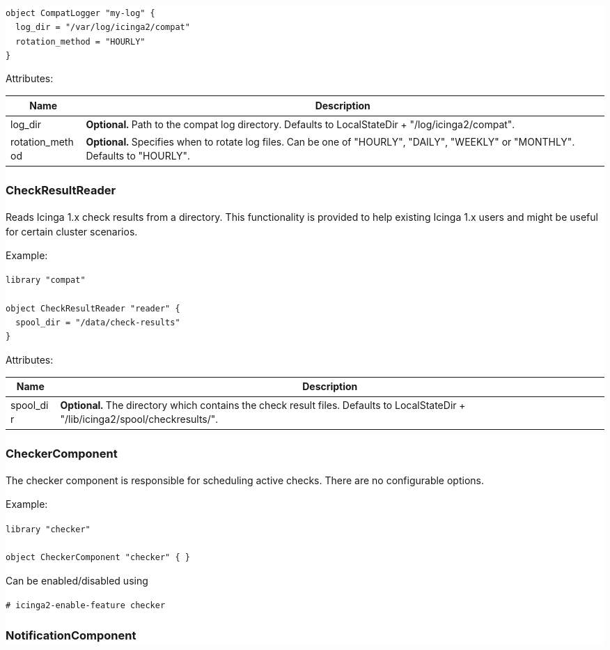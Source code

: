     object CompatLogger "my-log" {
      log_dir = "/var/log/icinga2/compat"
      rotation_method = "HOURLY"
    }

Attributes:

  Name            |Description
  ----------------|----------------
  log\_dir        |**Optional.** Path to the compat log directory. Defaults to LocalStateDir + "/log/icinga2/compat".
  rotation\_method|**Optional.** Specifies when to rotate log files. Can be one of "HOURLY", "DAILY", "WEEKLY" or "MONTHLY". Defaults to "HOURLY".


### <a id="objecttype-checkresultreader"></a> CheckResultReader

Reads Icinga 1.x check results from a directory. This functionality is provided
to help existing Icinga 1.x users and might be useful for certain cluster
scenarios.

Example:

    library "compat"

    object CheckResultReader "reader" {
      spool_dir = "/data/check-results"
    }

Attributes:

  Name            |Description
  ----------------|----------------
  spool\_dir      |**Optional.** The directory which contains the check result files. Defaults to LocalStateDir + "/lib/icinga2/spool/checkresults/".


### <a id="objecttype-checkcomponent"></a> CheckerComponent

The checker component is responsible for scheduling active checks. There are no configurable options.

Example:

    library "checker"

    object CheckerComponent "checker" { }

Can be enabled/disabled using

    # icinga2-enable-feature checker


### <a id="objecttype-notificationcomponent"></a> NotificationComponent

